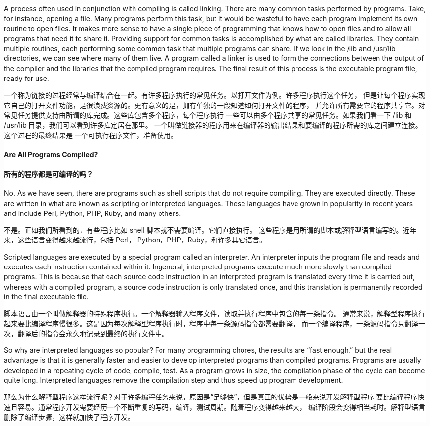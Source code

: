 A process often used in conjunction with compiling is called linking.
There are many common tasks performed by programs. Take, for instance, opening a file.
Many programs perform this task, but it would be wasteful to have each program
implement its own routine to open files. It makes more sense to have a single piece
of programming that knows how to open files and to allow all programs that need it to share it.
Providing support for common tasks is accomplished by what are called libraries.
They contain multiple routines, each performing some common task that multiple programs can share.
If we look in the /lib and /usr/lib directories, we can see where many of them live.
A program called a linker is used to form the connections between the output of
the compiler and the libraries that the compiled program requires.
The final result of this process is the executable program file, ready for use.

一个称为链接的过程经常与编译结合在一起。有许多程序执行的常见任务。以打开文件为例。许多程序执行这个任务，
但是让每个程序实现它自己的打开文件功能，是很浪费资源的。更有意义的是，拥有单独的一段知道如何打开文件的程序，
并允许所有需要它的程序共享它。对常见任务提供支持由所谓的库完成。这些库包含多个程序，每个程序执行
一些可以由多个程序共享的常见任务。如果我们看一下 /lib 和 /usr/lib 目录，我们可以看到许多库定居在那里。
一个叫做链接器的程序用来在编译器的输出结果和要编译的程序所需的库之间建立连接。这个过程的最终结果是
一个可执行程序文件，准备使用。

#### Are All Programs Compiled?

#### 所有的程序都是可编译的吗？

No. As we have seen, there are programs such as shell scripts that do not require compiling.
They are executed directly. These are written in what are known as scripting or
interpreted languages. These languages have grown in popularity in recent
years and include Perl, Python, PHP, Ruby, and many others.

不是。正如我们所看到的，有些程序比如 shell 脚本就不需要编译。它们直接执行。
这些程序是用所谓的脚本或解释型语言编写的。近年来，这些语言变得越来越流行，包括 Perl，
Python，PHP，Ruby，和许多其它语言。

Scripted languages are executed by a special program called an interpreter.
An interpreter inputs the program file and reads and executes each instruction
contained within it. Ingeneral, interpreted programs execute much more slowly
than compiled programs. This is because that each source code instruction in an
interpreted program is translated every time it is carried out, whereas with a
compiled program, a source code instruction is only translated once, and this
translation is permanently recorded in the final executable file.

脚本语言由一个叫做解释器的特殊程序执行。一个解释器输入程序文件，读取并执行程序中包含的每一条指令。
通常来说，解释型程序执行起来要比编译程序慢很多。这是因为每次解释型程序执行时，程序中每一条源码指令都需要翻译，
而一个编译程序，一条源码指令只翻译一次，翻译后的指令会永久地记录到最终的执行文件中。

So why are interpreted languages so popular? For many programming chores,
the results are “fast enough,” but the real advantage is that it is generally
faster and easier to develop interpreted programs than compiled programs.
Programs are usually developed in a repeating cycle of code, compile, test.
As a program grows in size, the compilation phase of the cycle can become
quite long. Interpreted languages remove the compilation step and thus speed up program development.

那么为什么解释型程序这样流行呢？对于许多编程任务来说，原因是“足够快”，但是真正的优势是一般来说开发解释型程序
要比编译程序快速且容易。通常程序开发需要经历一个不断重复的写码，编译，测试周期。随着程序变得越来越大，
编译阶段会变得相当耗时。解释型语言删除了编译步骤，这样就加快了程序开发。
